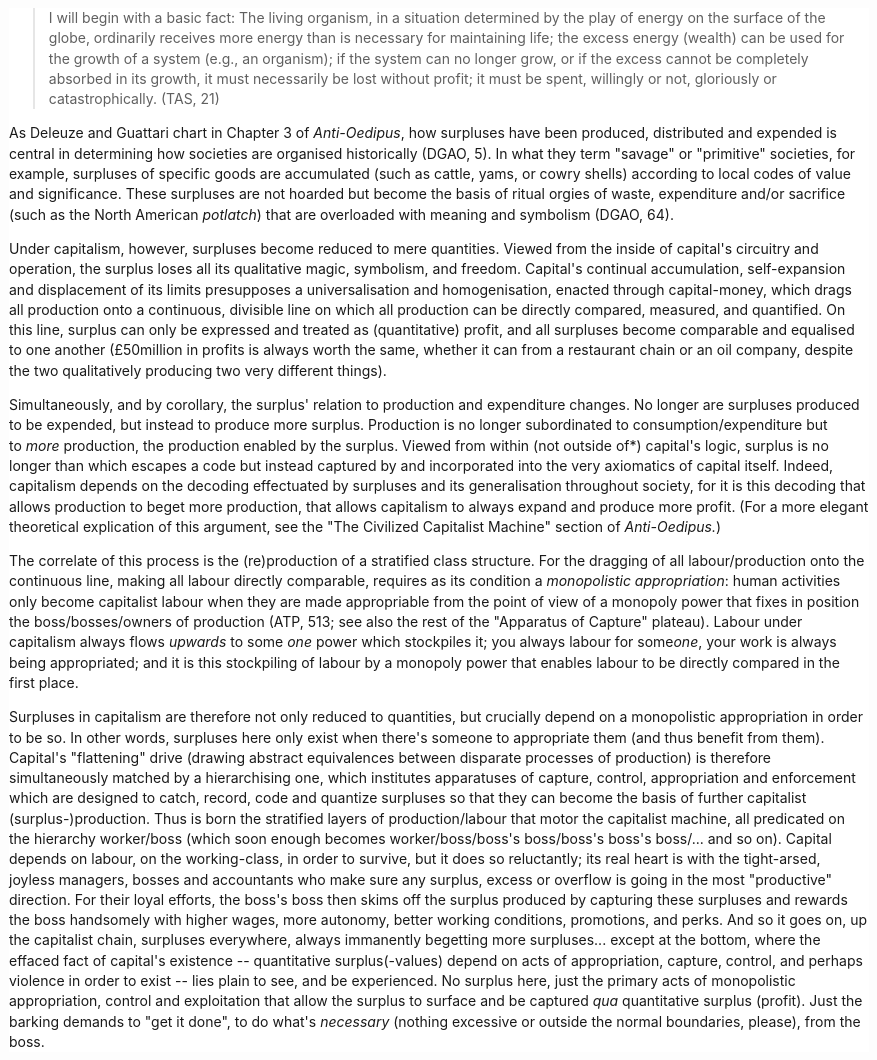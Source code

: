 > I will begin with a basic fact: The living organism, in a situation determined by the play of energy on the surface of the globe, ordinarily receives more energy than is necessary for maintaining life; the excess energy (wealth) can be used for the growth of a system (e.g., an organism); if the system can no longer grow, or if the excess cannot be completely absorbed in its growth, it must necessarily be lost without profit; it must be spent, willingly or not, gloriously or catastrophically. (TAS, 21)

As Deleuze and Guattari chart in Chapter 3 of *Anti-Oedipus*, how surpluses have been produced, distributed and expended is central in determining how societies are organised historically (DGAO, 5). In what they term "savage" or "primitive" societies, for example, surpluses of specific goods are accumulated (such as cattle, yams, or cowry shells) according to local codes of value and significance. These surpluses are not hoarded but become the basis of ritual orgies of waste, expenditure and/or sacrifice (such as the North American *potlatch*) that are overloaded with meaning and symbolism (DGAO, 64).

Under capitalism, however, surpluses become reduced to mere quantities. Viewed from the inside of capital's circuitry and operation, the surplus loses all its qualitative magic, symbolism, and freedom. Capital's continual accumulation, self-expansion and displacement of its limits presupposes a universalisation and homogenisation, enacted through capital-money, which drags all production onto a continuous, divisible line on which all production can be directly compared, measured, and quantified. On this line, surplus can only be expressed and treated as (quantitative) profit, and all surpluses become comparable and equalised to one another (£50million in profits is always worth the same, whether it can from a restaurant chain or an oil company, despite the two qualitatively producing two very different things).

Simultaneously, and by corollary, the surplus' relation to production and expenditure changes. No longer are surpluses produced to be expended, but instead to produce more surplus. Production is no longer subordinated to consumption/expenditure but to *more* production, the production enabled by the surplus. Viewed from within (not outside of*) capital's logic, surplus is no longer than which escapes a code but instead captured by and incorporated into the very axiomatics of capital itself. Indeed, capitalism depends on the decoding effectuated by surpluses and its generalisation throughout society, for it is this decoding that allows production to beget more production, that allows capitalism to always expand and produce more profit. (For a more elegant theoretical explication of this argument, see the "The Civilized Capitalist Machine" section of *Anti-Oedipus.*)

The correlate of this process is the (re)production of a stratified class structure. For the dragging of all labour/production onto the continuous line, making all labour directly comparable, requires as its condition a *monopolistic appropriation*: human activities only become capitalist labour when they are made appropriable from the point of view of a monopoly power that fixes in position the boss/bosses/owners of production (ATP, 513; see also the rest of the "Apparatus of Capture" plateau). Labour under capitalism always flows *upwards* to some *one* power which stockpiles it; you always labour for some*one*, your work is always being appropriated; and it is this stockpiling of labour by a monopoly power that enables labour to be directly compared in the first place.

Surpluses in capitalism are therefore not only reduced to quantities, but crucially depend on a monopolistic appropriation in order to be so. In other words, surpluses here only exist when there's someone to appropriate them (and thus benefit from them). Capital's "flattening" drive (drawing abstract equivalences between disparate processes of production) is therefore simultaneously matched by a hierarchising one, which institutes apparatuses of capture, control, appropriation and enforcement which are designed to catch, record, code and quantize surpluses so that they can become the basis of further capitalist (surplus-)production. Thus is born the stratified layers of production/labour that motor the capitalist machine, all predicated on the hierarchy worker/boss (which soon enough becomes worker/boss/boss's boss/boss's boss's boss/... and so on). Capital depends on labour, on the working-class, in order to survive, but it does so reluctantly; its real heart is with the tight-arsed, joyless managers, bosses and accountants who make sure any surplus, excess or overflow is going in the most "productive" direction. For their loyal efforts, the boss's boss then skims off the surplus produced by capturing these surpluses and rewards the boss handsomely with higher wages, more autonomy, better working conditions, promotions, and perks. And so it goes on, up the capitalist chain, surpluses everywhere, always immanently begetting more surpluses... except at the bottom, where the effaced fact of capital's existence -- quantitative surplus(-values) depend on acts of appropriation, capture, control, and perhaps violence in order to exist -- lies plain to see, and be experienced. No surplus here, just the primary acts of monopolistic appropriation, control and exploitation that allow the surplus to surface and be captured *qua* quantitative surplus (profit). Just the barking demands to "get it done", to do what's *necessary* (nothing excessive or outside the normal boundaries, please), from the boss.
